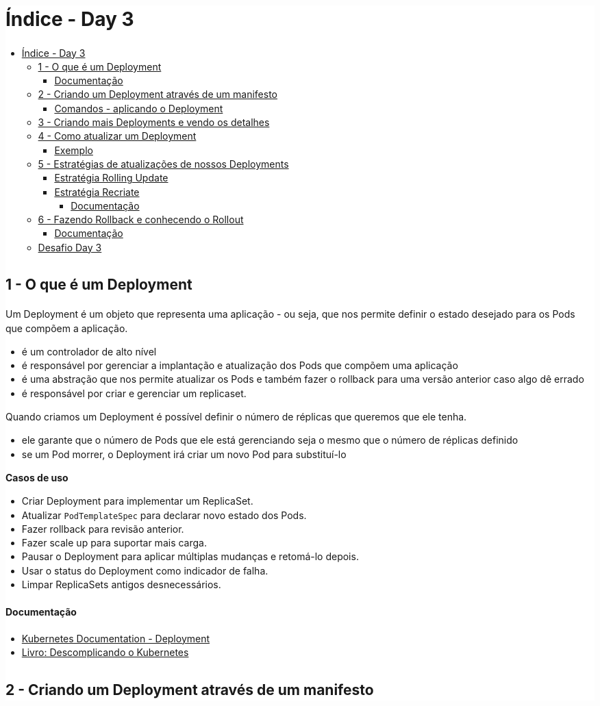 # Índice - Day 3
- [Índice - Day 3](#índice---day-3)
  - [1 - O que é um Deployment](#1---o-que-é-um-deployment)
      - [Documentação](#documentação)
  - [2 - Criando um Deployment através de um manifesto](#2---criando-um-deployment-através-de-um-manifesto)
    - [Comandos - aplicando o Deployment](#comandos---aplicando-o-deployment)
  - [3 - Criando mais Deployments e vendo os detalhes](#3---criando-mais-deployments-e-vendo-os-detalhes)
  - [4 - Como atualizar um Deployment](#4---como-atualizar-um-deployment)
    - [Exemplo](#exemplo)
  - [5 - Estratégias de atualizações de nossos Deployments](#5---estratégias-de-atualizações-de-nossos-deployments)
    - [Estratégia Rolling Update](#estratégia-rolling-update)
    - [Estratégia Recriate](#estratégia-recriate)
      - [Documentação](#documentação-1)
  - [6 - Fazendo Rollback e conhecendo o Rollout](#6---fazendo-rollback-e-conhecendo-o-rollout)
      - [Documentação](#documentação-2)
  - [Desafio Day 3](#desafio-day-3)

## 1 - O que é um Deployment

Um Deployment é um objeto que representa uma aplicação - ou seja, que nos permite definir o estado desejado para os Pods que compõem a aplicação.
- é um controlador de alto nível
- é responsável por gerenciar a implantação e atualização dos Pods que compõem uma aplicação
- é uma abstração que nos permite atualizar os Pods e também fazer o rollback para uma versão anterior caso algo dê errado
- é responsável por criar e gerenciar um replicaset.

Quando criamos um Deployment é possível definir o número de réplicas que queremos que ele tenha.
- ele garante que o número de Pods que ele está gerenciando seja o mesmo que o número de réplicas definido
- se um Pod morrer, o Deployment irá criar um novo Pod para substituí-lo

**Casos de uso**
- Criar Deployment para implementar um ReplicaSet.
- Atualizar `PodTemplateSpec` para declarar novo estado dos Pods.
- Fazer rollback para revisão anterior.
- Fazer scale up para suportar mais carga.
- Pausar o Deployment para aplicar múltiplas mudanças e retomá-lo depois.
- Usar o status do Deployment como indicador de falha.
- Limpar ReplicaSets antigos desnecessários.

#### Documentação
- [Kubernetes Documentation - Deployment](https://kubernetes.io/docs/concepts/workloads/controllers/deployment/)
- [Livro: Descomplicando o Kubernetes](https://github.com/badtuxx/DescomplicandoKubernetes/blob/main/pt/day-3/README.md#o-que-%C3%A9-um-deployment)

## 2 - Criando um Deployment através de um manifesto
